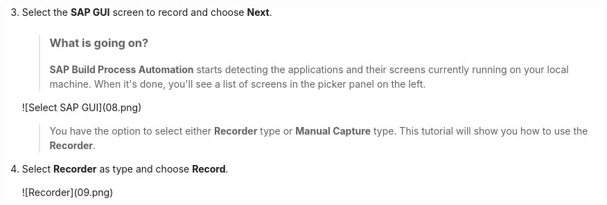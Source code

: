 3. Select the **SAP GUI** screen to record and choose **Next**.

    > ### What is going on?
    > **SAP Build Process Automation** starts detecting the applications and their screens currently running on your local machine. When it's done, you'll see a list of screens in the picker panel on the left.

    <!-- border -->![Select SAP GUI](08.png)

    > You have the option to select either **Recorder** type or **Manual Capture** type. This tutorial will show you how to use the **Recorder**.

4. Select **Recorder** as type and choose **Record**.

    <!-- border -->![Recorder](09.png)
